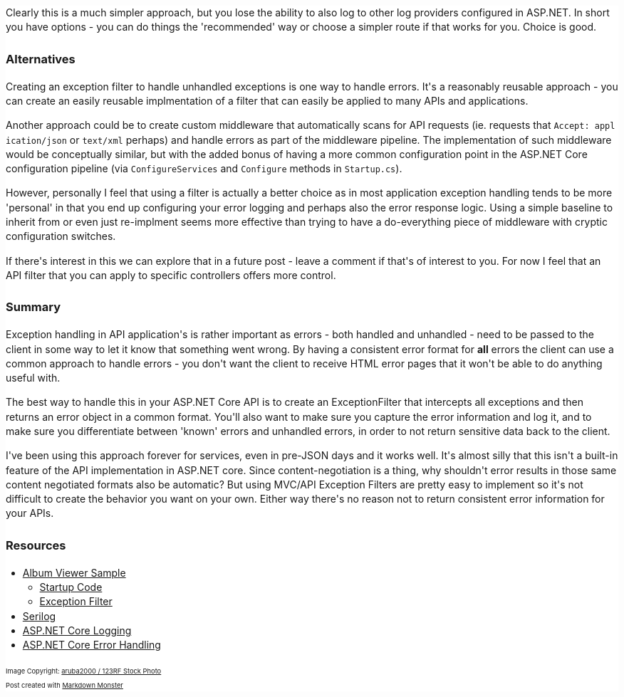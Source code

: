 Clearly this is a much simpler approach, but you lose the ability to also log to other log providers configured in ASP.NET. In short you have options - you can do things the 'recommended' way or choose a simpler route if that works for you. Choice is good. 

### Alternatives
Creating an exception filter to handle unhandled exceptions is one way to handle errors. It's a reasonably reusable approach - you can create an easily reusable implmentation of a filter that can easily be applied to many APIs and applications.

Another approach could be to create custom middleware that automatically scans for API requests (ie. requests that `Accept: application/json` or `text/xml` perhaps) and handle errors as part of the middleware pipeline. The implementation of such middleware would be conceptually similar, but with the added bonus of having a more common configuration point in the ASP.NET Core configuration pipeline (via `ConfigureServices` and `Configure` methods in `Startup.cs`).

However, personally I feel that using a filter is actually a better choice as in most application exception handling tends to be more 'personal' in that you end up configuring your error logging and perhaps also the error response logic. Using a simple baseline to inherit from or even just re-implment seems more effective than trying to have a do-everything piece of middleware with cryptic configuration switches. 

If there's interest in this we can explore that in a future post - leave a comment if that's of interest to you. For now I feel that an API filter that you can apply to specific controllers offers more control.

### Summary
Exception handling in API application's is rather important as errors - both handled and unhandled - need to be passed to the client in some way to let it know that something went wrong. By having a consistent error format for **all** errors the client can use a common approach to handle errors - you don't want the client to receive HTML error pages that it won't be able to do anything useful with.

The best way to handle this in your ASP.NET Core API is to create an ExceptionFilter that intercepts all exceptions and then returns an error object in a common format. You'll also want to make sure you capture the error information and log it, and to make sure you differentiate between 'known' errors and unhandled errors, in order to not return sensitive data back to the client.

I've been using this approach forever for services, even in pre-JSON days and it works well. It's almost silly that this isn't a built-in feature of the API implementation in ASP.NET core. Since content-negotiation is a thing, why shouldn't error results in those same content negotiated formats also be automatic? But using MVC/API Exception Filters are pretty easy to implement so it's not difficult to create the behavior you want on your own. Either way there's no reason not to return consistent error information for your APIs.


### Resources

* [Album Viewer Sample](https://github.com/RickStrahl/AlbumViewerVNext)
     * [Startup Code](https://github.com/RickStrahl/AlbumViewerVNext/blob/master/src/AlbumViewerNetCore/Startup.cs)
     * [Exception Filter](https://github.com/RickStrahl/AlbumViewerVNext/blob/master/src/AlbumViewerNetCore/_Code/ApiExceptionFilter.cs)
* [Serilog](https://serilog.net/)
* [ASP.NET Core Logging](https://docs.asp.net/en/latest/fundamentals/logging.html)
* [ASP.NET Core Error Handling](https://docs.asp.net/en/latest/fundamentals/error-handling.html)


<small style="font-size: 7pt">
Image Copyright: <a href='http://www.123rf.com/profile_aruba2000'>aruba2000 / 123RF Stock Photo</a><br/>   
Post created with <a href="http://markdownmonster.west-wind.com">Markdown Monster</a>
</small>




